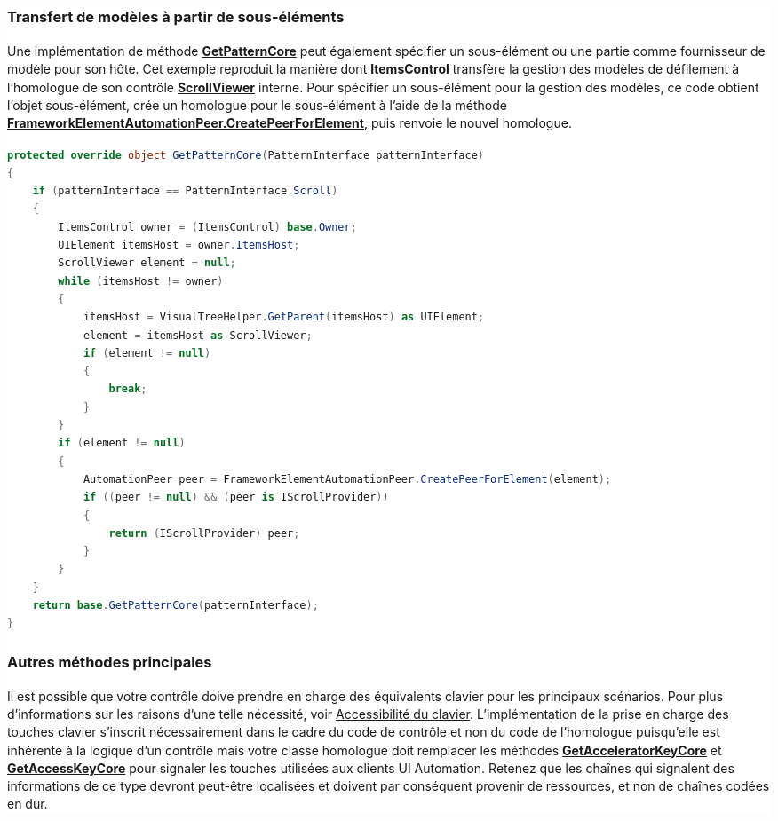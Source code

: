 <span id="Forwarding_patterns_from_sub-elements"/>
<span id="forwarding_patterns_from_sub-elements"/>
<span id="FORWARDING_PATTERNS_FROM_sub-elementS"/>

### <a name="forwarding-patterns-from-sub-elements"></a>Transfert de modèles à partir de sous-éléments  
Une implémentation de méthode [**GetPatternCore**](https://docs.microsoft.com/uwp/api/windows.ui.xaml.automation.peers.automationpeer.getpatterncore) peut également spécifier un sous-élément ou une partie comme fournisseur de modèle pour son hôte. Cet exemple reproduit la manière dont [**ItemsControl**](https://docs.microsoft.com/uwp/api/Windows.UI.Xaml.Controls.ItemsControl) transfère la gestion des modèles de défilement à l’homologue de son contrôle [**ScrollViewer**](https://docs.microsoft.com/uwp/api/Windows.UI.Xaml.Controls.ScrollViewer) interne. Pour spécifier un sous-élément pour la gestion des modèles, ce code obtient l’objet sous-élément, crée un homologue pour le sous-élément à l’aide de la méthode [**FrameworkElementAutomationPeer.CreatePeerForElement**](https://docs.microsoft.com/uwp/api/windows.ui.xaml.automation.peers.frameworkelementautomationpeer.createpeerforelement), puis renvoie le nouvel homologue.


```csharp
protected override object GetPatternCore(PatternInterface patternInterface)
{
    if (patternInterface == PatternInterface.Scroll)
    {
        ItemsControl owner = (ItemsControl) base.Owner;
        UIElement itemsHost = owner.ItemsHost;
        ScrollViewer element = null;
        while (itemsHost != owner)
        {
            itemsHost = VisualTreeHelper.GetParent(itemsHost) as UIElement;
            element = itemsHost as ScrollViewer;
            if (element != null)
            {
                break;
            }
        }
        if (element != null)
        {
            AutomationPeer peer = FrameworkElementAutomationPeer.CreatePeerForElement(element);
            if ((peer != null) && (peer is IScrollProvider))
            {
                return (IScrollProvider) peer;
            }
        }
    }
    return base.GetPatternCore(patternInterface);
}
```

<span id="Other_Core_methods"/>
<span id="other_core_methods"/>
<span id="OTHER_CORE_METHODS"/>

### <a name="other-core-methods"></a>Autres méthodes principales  
Il est possible que votre contrôle doive prendre en charge des équivalents clavier pour les principaux scénarios. Pour plus d’informations sur les raisons d’une telle nécessité, voir [Accessibilité du clavier](keyboard-accessibility.md). L’implémentation de la prise en charge des touches clavier s’inscrit nécessairement dans le cadre du code de contrôle et non du code de l’homologue puisqu’elle est inhérente à la logique d’un contrôle mais votre classe homologue doit remplacer les méthodes [**GetAcceleratorKeyCore**](https://docs.microsoft.com/uwp/api/windows.ui.xaml.automation.peers.automationpeer.getacceleratorkeycore) et [**GetAccessKeyCore**](https://docs.microsoft.com/uwp/api/windows.ui.xaml.automation.peers.automationpeer.getaccesskeycore) pour signaler les touches utilisées aux clients UI Automation. Retenez que les chaînes qui signalent des informations de ce type devront peut-être localisées et doivent par conséquent provenir de ressources, et non de chaînes codées en dur.
